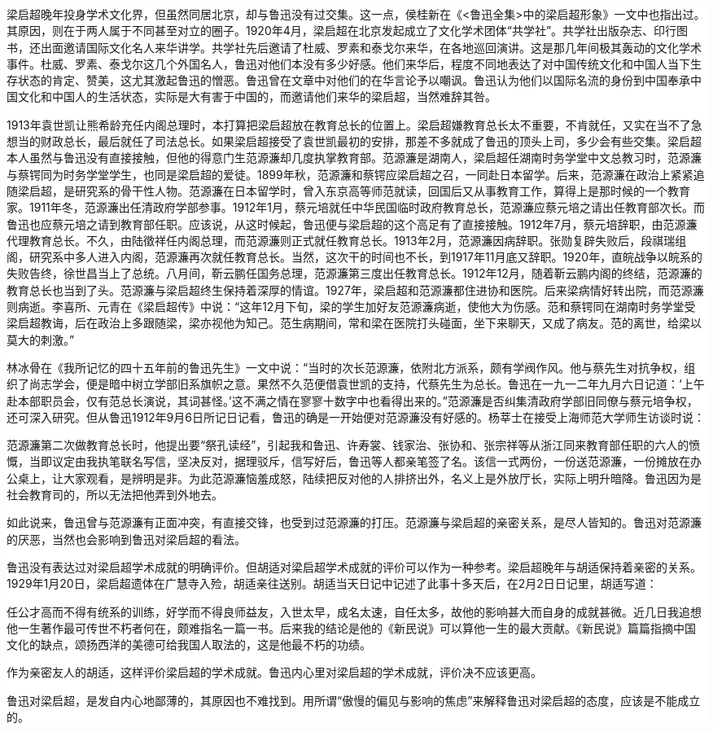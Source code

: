 梁启超晚年投身学术文化界，但虽然同居北京，却与鲁迅没有过交集。这一点，侯桂新在《<鲁迅全集>中的梁启超形象》一文中也指出过。其原因，则在于两人属于不同甚至对立的圈子。1920年4月，梁启超在北京发起成立了文化学术团体“共学社”。共学社出版杂志、印行图书，还出面邀请国际文化名人来华讲学。共学社先后邀请了杜威、罗素和泰戈尔来华，在各地巡回演讲。这是那几年间极其轰动的文化学术事件。杜威、罗素、泰戈尔这几个外国名人，鲁迅对他们本没有多少好感。他们来华后，程度不同地表达了对中国传统文化和中国人当下生存状态的肯定、赞美，这尤其激起鲁迅的憎恶。鲁迅曾在文章中对他们的在华言论予以嘲讽。鲁迅认为他们以国际名流的身份到中国奉承中国文化和中国人的生活状态，实际是大有害于中国的，而邀请他们来华的梁启超，当然难辞其咎。

1913年袁世凯让熊希龄充任内阁总理时，本打算把梁启超放在教育总长的位置上。梁启超嫌教育总长太不重要，不肯就任，又实在当不了急想当的财政总长，最后就任了司法总长。如果梁启超接受了袁世凯最初的安排，那差不多就成了鲁迅的顶头上司，多少会有些交集。梁启超本人虽然与鲁迅没有直接接触，但他的得意门生范源濂却几度执掌教育部。范源濂是湖南人，梁启超任湖南时务学堂中文总教习时，范源濂与蔡锷同为时务学堂学生，也同是梁启超的爱徒。1899年秋，范源濂和蔡锷应梁启超之召，一同赴日本留学。后来，范源濂在政治上紧紧追随梁启超，是研究系的骨干性人物。范源濂在日本留学时，曾入东京高等师范就读，回国后又从事教育工作，算得上是那时候的一个教育家。1911年冬，范源濂出任清政府学部参事。1912年1月，蔡元培就任中华民国临时政府教育总长，范源濂应蔡元培之请出任教育部次长。而鲁迅也应蔡元培之请到教育部任职。应该说，从这时候起，鲁迅便与梁启超的这个高足有了直接接触。1912年7月，蔡元培辞职，由范源濂代理教育总长。不久，由陆徵祥任内阁总理，而范源濂则正式就任教育总长。1913年2月，范源濂因病辞职。张勋复辟失败后，段祺瑞组阁，研究系中多人进入内阁，范源濂再次就任教育总长。当然，这次干的时间也不长，到1917年11月底又辞职。1920年，直皖战争以皖系的失败告终，徐世昌当上了总统。八月间，靳云鹏任国务总理，范源濂第三度出任教育总长。1912年12月，随着靳云鹏内阁的终结，范源濂的教育总长也当到了头。范源濂与梁启超终生保持着深厚的情谊。1927年，梁启超和范源濂都住进协和医院。后来梁病情好转出院，而范源濂则病逝。李喜所、元青在《梁启超传》中说：“这年12月下旬，梁的学生加好友范源濂病逝，使他大为伤感。范和蔡锷同在湖南时务学堂受梁启超教诲，后在政治上多跟随梁，梁亦视他为知己。范生病期间，常和梁在医院打头碰面，坐下来聊天，又成了病友。范的离世，给梁以莫大的刺激。”

林冰骨在《我所记忆的四十五年前的鲁迅先生》一文中说：“当时的次长范源濂，依附北方派系，颇有学阀作风。他与蔡先生对抗争权，组织了尚志学会，便是暗中树立学部旧系旗帜之意。果然不久范便借袁世凯的支持，代蔡先生为总长。鲁迅在一九一二年九月六日记道：‘上午赴本部职员会，仅有范总长演说，其词甚怪。’这不满之情在寥寥十数字中也看得出来的。”范源濂是否纠集清政府学部旧同僚与蔡元培争权，还可深入研究。但从鲁迅1912年9月6日所记日记看，鲁迅的确是一开始便对范源濂没有好感的。杨莘士在接受上海师范大学师生访谈时说：

范源濂第二次做教育总长时，他提出要“祭孔读经”，引起我和鲁迅、许寿裳、钱家治、张协和、张宗祥等从浙江同来教育部任职的六人的愤慨，当即议定由我执笔联名写信，坚决反对，据理驳斥，信写好后，鲁迅等人都亲笔签了名。该信一式两份，一份送范源濂，一份摊放在办公桌上，让大家观看，是辨明是非。为此范源濂恼羞成怒，陆续把反对他的人排挤出外，名义上是外放厅长，实际上明升暗降。鲁迅因为是社会教育司的，所以无法把他弄到外地去。

如此说来，鲁迅曾与范源濂有正面冲突，有直接交锋，也受到过范源濂的打压。范源濂与梁启超的亲密关系，是尽人皆知的。鲁迅对范源濂的厌恶，当然也会影响到鲁迅对梁启超的看法。

鲁迅没有表达过对梁启超学术成就的明确评价。但胡适对梁启超学术成就的评价可以作为一种参考。梁启超晚年与胡适保持着亲密的关系。1929年1月20日，梁启超遗体在广慧寺入殓，胡适亲往送别。胡适当天日记中记述了此事十多天后，在2月2日日记里，胡适写道：

任公才高而不得有统系的训练，好学而不得良师益友，入世太早，成名太速，自任太多，故他的影响甚大而自身的成就甚微。近几日我追想他一生著作最可传世不朽者何在，颇难指名一篇一书。后来我的结论是他的《新民说》可以算他一生的最大贡献。《新民说》篇篇指摘中国文化的缺点，颂扬西洋的美德可给我国人取法的，这是他最不朽的功绩。

作为亲密友人的胡适，这样评价梁启超的学术成就。鲁迅内心里对梁启超的学术成就，评价决不应该更高。

鲁迅对梁启超，是发自内心地鄙薄的，其原因也不难找到。用所谓“傲慢的偏见与影响的焦虑”来解释鲁迅对梁启超的态度，应该是不能成立的。
